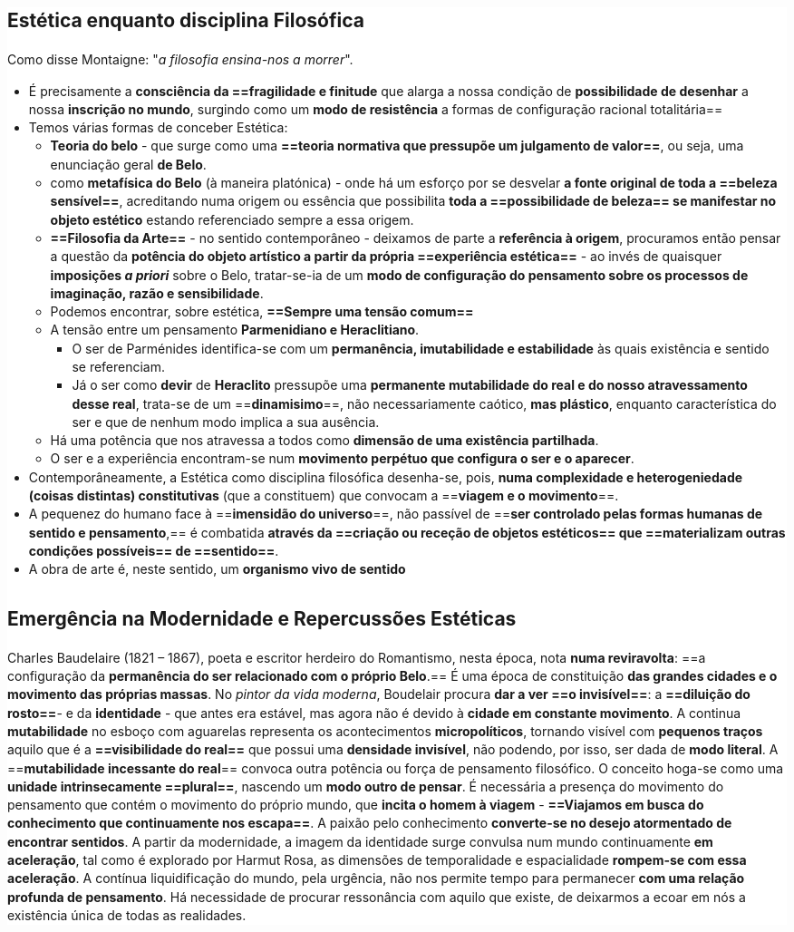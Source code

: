 ## Estética enquanto disciplina Filosófica
Como disse Montaigne: "_a filosofia ensina-nos a morrer_".
- É precisamente a __consciência da ==fragilidade e finitude__ que alarga a nossa condição de __possibilidade de desenhar__ a nossa __inscrição no mundo__, surgindo como um __modo de resistência__ a formas de configuração racional totalitária==
- Temos várias formas de conceber Estética: 
	- __Teoria do belo__ - que surge como uma __==teoria normativa que pressupõe um julgamento de valor==__, ou seja, uma enunciação geral __de Belo__.
	- como __metafísica do Belo__ (à maneira platónica) - onde há um esforço por se desvelar __a fonte original de toda a ==beleza sensível==__, acreditando numa origem ou essência que possibilita __toda a ==possibilidade de beleza== se manifestar no objeto estético__ estando referenciado sempre a essa origem.
	- __==Filosofia da Arte==__ - no sentido contemporâneo - deixamos de parte a __referência à origem__, procuramos então pensar a questão da __potência do objeto artístico a partir da própria ==experiência estética==__ - ao invés de quaisquer __imposições *a priori*__ sobre o Belo, tratar-se-ia de um __modo de configuração do pensamento sobre os processos de imaginação, razão e sensibilidade__.
	- Podemos encontrar, sobre estética, __==Sempre uma tensão comum==__ 
	- A tensão entre um pensamento __Parmenidiano e Heraclitiano__.
		- O ser de Parménides identifica-se com um __permanência, imutabilidade e estabilidade__ às quais existência e sentido se referenciam.
		- Já o ser como __devir__ de __Heraclito__ pressupõe uma __permanente mutabilidade do real e do nosso atravessamento desse real__, trata-se de um ==__dinamisimo__==, não necessariamente caótico, __mas plástico__, enquanto característica do ser e que de nenhum modo implica a sua ausência.
	- Há uma potência que nos atravessa a todos como __dimensão de uma existência partilhada__.
	- O ser e a experiência encontram-se num __movimento perpétuo que configura o ser e o aparecer__.
- Contemporâneamente, a Estética como disciplina filosófica desenha-se, pois, __numa complexidade e heterogeniedade (coisas distintas) constitutivas__ (que a constituem) que convocam a ==__viagem e o movimento__==.
- A pequenez do humano face à ==__imensidão do universo__==, não passível de ==__ser controlado pelas formas humanas de sentido e pensamento__,== é combatida __através da ==criação ou receção de objetos estéticos== que ==materializam outras condições possíveis== de ==sentido==__.
- A obra de arte é, neste sentido, um __organismo vivo de sentido__

## Emergência na Modernidade e Repercussões Estéticas
Charles Baudelaire (1821 – 1867), poeta e escritor herdeiro do Romantismo, nesta época, nota __numa reviravolta__: ==a configuração da __permanência do ser relacionado com o próprio Belo__.==
É uma época de constituição __das grandes cidades e o movimento das próprias massas__.
No *pintor da vida moderna*, Boudelair procura __dar a ver ==o invisível==__: a __==diluição do rosto==__- e da __identidade__ - que antes era estável, mas agora não é devido à __cidade em constante movimento__.
A continua __mutabilidade__ no esboço com aguarelas representa os acontecimentos __micropolíticos__, tornando visível com __pequenos traços__ aquilo que é a __==visibilidade do real==__ que possui uma __densidade invisível__, não podendo, por isso, ser dada de __modo literal__.
A ==__mutabilidade incessante do real__== convoca outra potência ou força de pensamento filosófico. 
O conceito hoga-se como uma __unidade intrinsecamente ==plural==__, nascendo um __modo outro de pensar__. É necessária a presença do movimento do pensamento que contém o movimento do próprio mundo, que __incita o homem à viagem__ - __==Viajamos em busca do conhecimento que continuamente nos escapa==__. A paixão pelo conhecimento __converte-se no desejo atormentado de encontrar sentidos__.
A partir da modernidade, a imagem da identidade surge convulsa num mundo continuamente __em aceleração__, tal como é explorado por Harmut Rosa, as dimensões de temporalidade e espacialidade __rompem-se com essa aceleração__. 
A contínua liquidificação do mundo, pela urgência, não nos permite tempo para permanecer __com uma relação profunda de pensamento__. Há necessidade de procurar ressonância com aquilo que existe, de deixarmos a ecoar em nós a existência única de todas as realidades.
